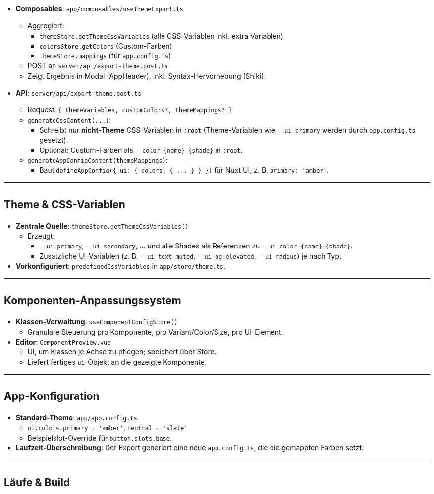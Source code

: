 - __Composables__: `app/composables/useThemeExport.ts`
  - Aggregiert:
    - `themeStore.getThemeCssVariables` (alle CSS-Variablen inkl. extra Variablen)
    - `colorsStore.getColors` (Custom-Farben)
    - `themeStore.mappings` (für `app.config.ts`)
  - POST an `server/api/export-theme.post.ts`
  - Zeigt Ergebnis in Modal (AppHeader), inkl. Syntax-Hervorhebung (Shiki).

- __API__: `server/api/export-theme.post.ts`
  - Request: `{ themeVariables, customColors?, themeMappings? }`
  - `generateCssContent(...)`:
    - Schreibt nur __nicht-Theme__ CSS-Variablen in `:root` (Theme-Variablen wie `--ui-primary` werden durch `app.config.ts` gesetzt).
    - Optional: Custom-Farben als `--color-{name}-{shade}` in `:root`.
  - `generateAppConfigContent(themeMappings)`:
    - Baut `defineAppConfig({ ui: { colors: { ... } } })` für Nuxt UI, z. B. `primary: 'amber'`.

---

## Theme & CSS-Variablen

- __Zentrale Quelle__: `themeStore.getThemeCssVariables()`
  - Erzeugt:
    - `--ui-primary`, `--ui-secondary`, ... und alle Shades als Referenzen zu `--ui-color-{name}-{shade}`.
    - Zusätzliche UI-Variablen (z. B. `--ui-text-muted`, `--ui-bg-elevated`, `--ui-radius`) je nach Typ.
- __Vorkonfiguriert__: `predefinedCssVariables` in `app/store/theme.ts`.

---

## Komponenten-Anpassungssystem

- __Klassen-Verwaltung__: `useComponentConfigStore()`
  - Granulare Steuerung pro Komponente, pro Variant/Color/Size, pro UI-Element.
- __Editor__: `ComponentPreview.vue`
  - UI, um Klassen je Achse zu pflegen; speichert über Store.
  - Liefert fertiges `ui`-Objekt an die gezeigte Komponente.

---

## App-Konfiguration

- __Standard-Theme__: `app/app.config.ts`
  - `ui.colors.primary = 'amber'`, `neutral = 'slate'`
  - Beispielslot-Override für `button.slots.base`.
- __Laufzeit-Überschreibung__: Der Export generiert eine neue `app.config.ts`, die die gemappten Farben setzt.

---

## Läufe & Build
